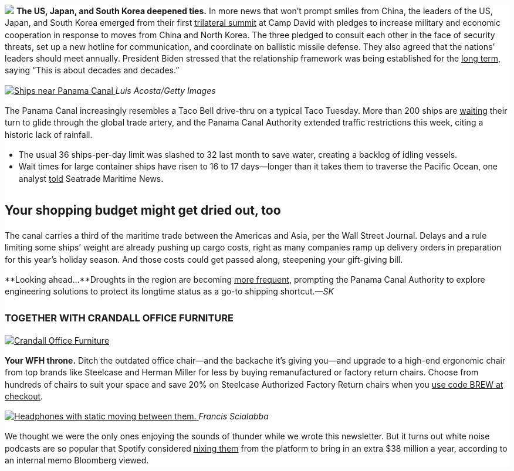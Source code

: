 ![](https://proxy-prod.omnivore-image-cache.app/18x0,s_BvRe40BGK79IDEAEs8yV_PGrHOHS9Ar5gjDnifj-Yc/https://em-content.zobj.net/thumbs/120/apple/237/handshake_1f91d.png) **The US, Japan, and South Korea deepened ties.** In more news that won’t prompt smiles from China, the leaders of the US, Japan, and South Korea emerged from their first [trilateral summit](https://links.morningbrew.com/c/aVi?mblid=2b0b4a48a1c1&mbcid=32447987.116727&mid=1f4660240f65a00f40c621ae6f9ce93a) at Camp David with pledges to increase military and economic cooperation in response to moves from China and North Korea. The three pledged to consult each other in the face of security threats, set up a new hotline for communication, and coordinate on ballistic missile defense. They also agreed that the nations’ leaders should meet annually. President Biden stressed that the relationship framework was being established for the [long term](https://links.morningbrew.com/c/aVl?mblid=f279b29fef6d&mbcid=32447987.116727&mid=1f4660240f65a00f40c621ae6f9ce93a), saying “This is about decades and decades.”

[ ![Ships near Panama Canal](https://proxy-prod.omnivore-image-cache.app/670x0,sls_yh7C4mzTFcDO9Q-VRwAUzmbwimm1wTDoQzJaa5iA/https://cdn.sanity.io/images/bl383u0v/production/0d032fec9238e9a126cbc9939be47771aa41cd51-1500x1000.jpg?w=668&q=70&auto=format) ](https://links.morningbrew.com/c/aUy?mbcid=32447987.116727&mid=1f4660240f65a00f40c621ae6f9ce93a) _Luis Acosta/Getty Images_ 

The Panama Canal increasingly resembles a Taco Bell drive-thru on a typical Taco Tuesday. More than 200 ships are [waiting](https://links.morningbrew.com/c/aUz?mblid=21c3ed25623b&mbcid=32447987.116727&mid=1f4660240f65a00f40c621ae6f9ce93a) their turn to glide through the global trade artery, and the Panama Canal Authority extended traffic restrictions this week, citing a historic lack of rainfall.

* The usual 36 ships-per-day limit was slashed to 32 last month to save water, creating a backlog of idling vessels.
* Wait times for large container ships have risen to 16 to 17 days—longer than it takes them to traverse the Pacific Ocean, one analyst [told](https://links.morningbrew.com/c/aUA?mblid=037eba69bb30&mbcid=32447987.116727&mid=1f4660240f65a00f40c621ae6f9ce93a) Seatrade Maritime News.

## Your shopping budget might get dried out, too

The canal carries a third of the maritime trade between the Americas and Asia, per the Wall Street Journal. Delays and a rule limiting some ships’ weight are already pushing up cargo costs, right as many companies ramp up delivery orders in preparation for this year’s holiday season. And those costs could get passed along, steepening your gift-giving bill.

**Looking ahead…**Droughts in the region are becoming [more frequent](https://links.morningbrew.com/c/8Da?mblid=6c56d3b3989c&mbcid=32447987.116727&mid=1f4660240f65a00f40c621ae6f9ce93a), prompting the Panama Canal Authority to explore engineering solutions to protect its longtime status as a go-to shipping shortcut._—SK_

### TOGETHER WITH CRANDALL OFFICE FURNITURE

[ ![Crandall Office Furniture](https://proxy-prod.omnivore-image-cache.app/670x0,sQY3i-sSG7zf6UyIyrp0qKbBfULeV9yLxhXc5WEvpeSU/https://cdn.sanity.io/images/bl383u0v/production/4af0431dc719c3471981b7779658de6f3f073718-1000x750.jpg?w=668&q=90&auto=format) ](https://links.morningbrew.com/c/aU3?lp=image&mbadid=e8d7bf6cdbf1cd1d8256fa010da9217b&mbadv=a&mbcid=32447987.116727&mid=1f4660240f65a00f40c621ae6f9ce93a) 

**Your WFH throne.** Ditch the outdated office chair—and the backache it’s giving you—and upgrade to a high-end ergonomic chair from top brands like Steelcase and Herman Miller for less by buying remanufactured or factory return chairs. Choose from hundreds of chairs to suit your space and save 20% on Steelcase Authorized Factory Return chairs when you [use code BREW at checkout](https://links.morningbrew.com/c/aU3?lp=text1&mbadid=e8d7bf6cdbf1cd1d8256fa010da9217b&mbadv=a&mblid=3a1af75ee69d&mbcid=32447987.116727&mid=1f4660240f65a00f40c621ae6f9ce93a).

[ ![Headphones with static moving between them.](https://proxy-prod.omnivore-image-cache.app/670x0,skutHnvQ-EDXlF1_nJKh8ggygZr-x9YbGlPJ3SrjlPro/https://storage.morningbrew.com/gif/2023-08-18/image-443526eff1f9eb397f80943131ad0724aa837f14-1500x1000-gif/MBD_Editorial_Headphones_Spotify_FS_081823.gif) ](https://links.morningbrew.com/c/aUE?mbcid=32447987.116727&mid=1f4660240f65a00f40c621ae6f9ce93a) _Francis Scialabba_ 

We thought we were the only ones enjoying the sounds of thunder while we wrote this newsletter. But it turns out white noise podcasts are so popular that Spotify considered [nixing them](https://links.morningbrew.com/c/aUF?mblid=5fbc38a4375b&mbcid=32447987.116727&mid=1f4660240f65a00f40c621ae6f9ce93a) from the platform to bring in an extra $38 million a year, according to an internal memo Bloomberg viewed.
